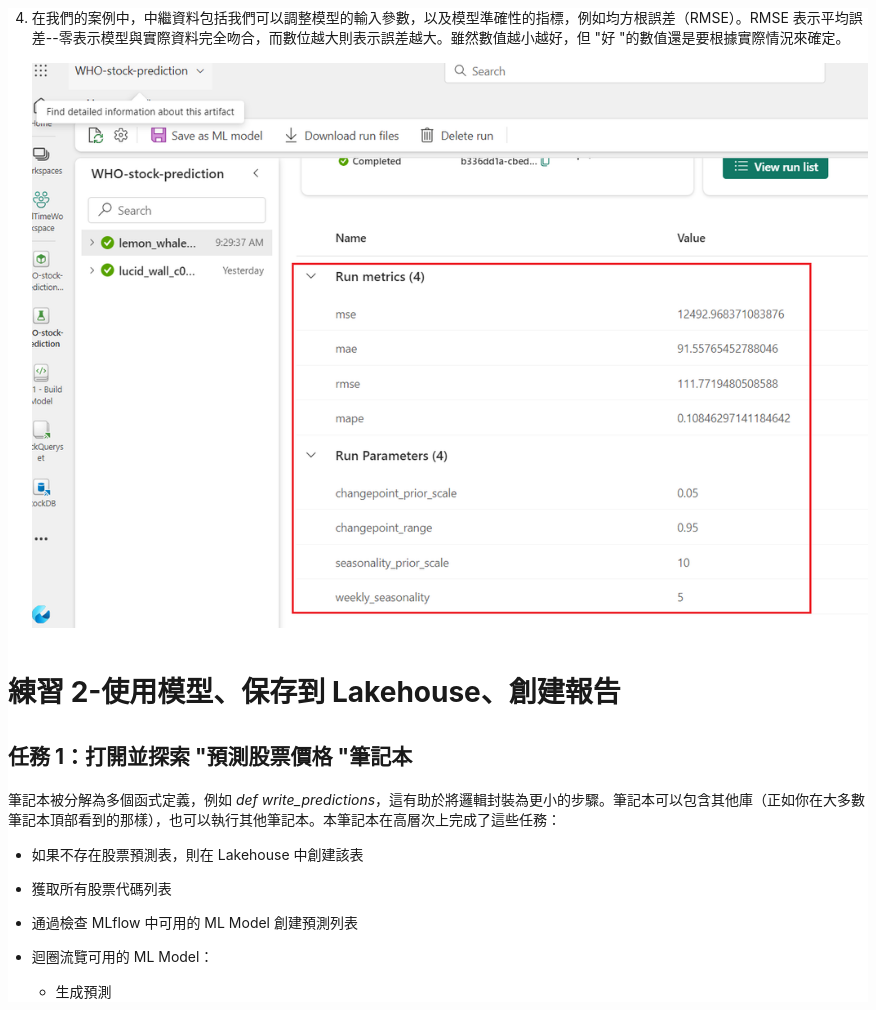 4.  在我們的案例中，中繼資料包括我們可以調整模型的輸入參數，以及模型準確性的指標，例如均方根誤差（RMSE）。RMSE
    表示平均誤差--零表示模型與實際資料完全吻合，而數位越大則表示誤差越大。雖然數值越小越好，但
    "好 "的數值還是要根據實際情況來確定。

      ![](./media/image52.png)

# 練習 2-使用模型、保存到 Lakehouse、創建報告

## 任務 1：打開並探索 "預測股票價格 "筆記本

筆記本被分解為多個函式定義，例如 *def
write_predictions*，這有助於將邏輯封裝為更小的步驟。筆記本可以包含其他庫（正如你在大多數筆記本頂部看到的那樣），也可以執行其他筆記本。本筆記本在高層次上完成了這些任務：

- 如果不存在股票預測表，則在 Lakehouse 中創建該表

- 獲取所有股票代碼列表

- 通過檢查 MLflow 中可用的 ML Model 創建預測列表

- 迴圈流覽可用的 ML Model：

  - 生成預測
